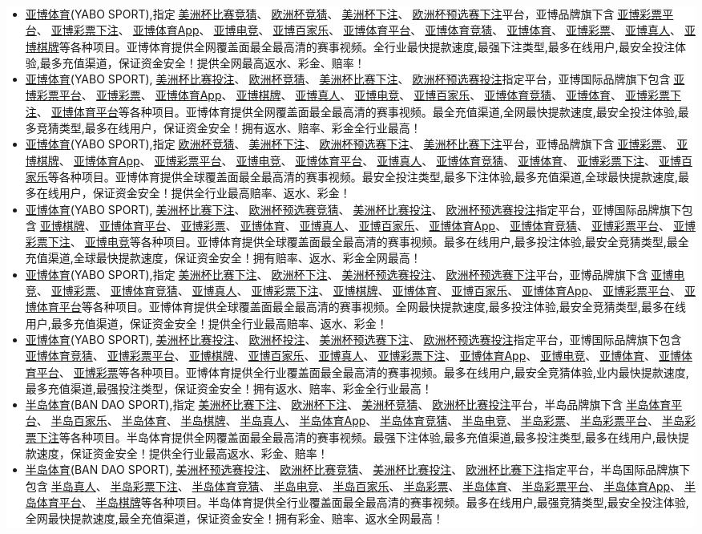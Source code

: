 - [亚博体育](https://dqshenghuotong.com)(YABO SPORT),指定 [美洲杯比赛竞猜](https://dqshenghuotong.com)、 [欧洲杯竞猜](https://dqshenghuotong.com)、 [美洲杯下注](https://dqshenghuotong.com)、 [欧洲杯预选赛下注](https://dqshenghuotong.com)平台，亚博品牌旗下含 [亚博彩票平台](https://dqshenghuotong.com)、 [亚博彩票下注](https://dqshenghuotong.com)、 [亚博体育App](https://dqshenghuotong.com)、 [亚博电竞](https://dqshenghuotong.com)、 [亚博百家乐](https://dqshenghuotong.com)、 [亚博体育平台](https://dqshenghuotong.com)、 [亚博体育竞猜](https://dqshenghuotong.com)、 [亚博体育](https://dqshenghuotong.com)、 [亚博彩票](https://dqshenghuotong.com)、 [亚博真人](https://dqshenghuotong.com)、 [亚博棋牌](https://dqshenghuotong.com)等各种项目。亚博体育提供全网覆盖面最全最高清的赛事视频。全行业最快提款速度,最强下注类型,最多在线用户,最安全投注体验,最多充值渠道，保证资金安全！提供全网最高返水、彩金、赔率！
- [亚博体育](https://gaypornmovs.com)(YABO SPORT), [美洲杯比赛投注](https://gaypornmovs.com)、 [欧洲杯竞猜](https://gaypornmovs.com)、 [美洲杯比赛下注](https://gaypornmovs.com)、 [欧洲杯预选赛投注](https://gaypornmovs.com)指定平台，亚博国际品牌旗下包含 [亚博彩票平台](https://gaypornmovs.com)、 [亚博彩票](https://gaypornmovs.com)、 [亚博体育App](https://gaypornmovs.com)、 [亚博棋牌](https://gaypornmovs.com)、 [亚博真人](https://gaypornmovs.com)、 [亚博电竞](https://gaypornmovs.com)、 [亚博百家乐](https://gaypornmovs.com)、 [亚博体育竞猜](https://gaypornmovs.com)、 [亚博体育](https://gaypornmovs.com)、 [亚博彩票下注](https://gaypornmovs.com)、 [亚博体育平台](https://gaypornmovs.com)等各种项目。亚博体育提供全网覆盖面最全最高清的赛事视频。最全充值渠道,全网最快提款速度,最安全投注体验,最多竞猜类型,最多在线用户，保证资金安全！拥有返水、赔率、彩金全行业最高！
- [亚博体育](https://fireblackporn.com)(YABO SPORT),指定 [欧洲杯竞猜](https://fireblackporn.com)、 [美洲杯下注](https://fireblackporn.com)、 [欧洲杯预选赛下注](https://fireblackporn.com)、 [美洲杯比赛下注](https://fireblackporn.com)平台，亚博品牌旗下含 [亚博彩票](https://fireblackporn.com)、 [亚博棋牌](https://fireblackporn.com)、 [亚博体育App](https://fireblackporn.com)、 [亚博彩票平台](https://fireblackporn.com)、 [亚博电竞](https://fireblackporn.com)、 [亚博体育平台](https://fireblackporn.com)、 [亚博真人](https://fireblackporn.com)、 [亚博体育竞猜](https://fireblackporn.com)、 [亚博体育](https://fireblackporn.com)、 [亚博彩票下注](https://fireblackporn.com)、 [亚博百家乐](https://fireblackporn.com)等各种项目。亚博体育提供全球覆盖面最全最高清的赛事视频。最安全投注类型,最多下注体验,最多充值渠道,全球最快提款速度,最多在线用户，保证资金安全！提供全行业最高赔率、返水、彩金！
- [亚博体育](https://austyntatious.com)(YABO SPORT), [美洲杯比赛下注](https://austyntatious.com)、 [欧洲杯预选赛竞猜](https://austyntatious.com)、 [美洲杯比赛投注](https://austyntatious.com)、 [欧洲杯预选赛投注](https://austyntatious.com)指定平台，亚博国际品牌旗下包含 [亚博棋牌](https://austyntatious.com)、 [亚博体育平台](https://austyntatious.com)、 [亚博彩票](https://austyntatious.com)、 [亚博体育](https://austyntatious.com)、 [亚博真人](https://austyntatious.com)、 [亚博百家乐](https://austyntatious.com)、 [亚博体育App](https://austyntatious.com)、 [亚博体育竞猜](https://austyntatious.com)、 [亚博彩票平台](https://austyntatious.com)、 [亚博彩票下注](https://austyntatious.com)、 [亚博电竞](https://austyntatious.com)等各种项目。亚博体育提供全球覆盖面最全最高清的赛事视频。最多在线用户,最多投注体验,最安全竞猜类型,最全充值渠道,全球最快提款速度，保证资金安全！拥有赔率、返水、彩金全网最高！
- [亚博体育](https://serendipitylace.com)(YABO SPORT),指定 [美洲杯比赛下注](https://serendipitylace.com)、 [欧洲杯下注](https://serendipitylace.com)、 [美洲杯预选赛投注](https://serendipitylace.com)、 [欧洲杯预选赛下注](https://serendipitylace.com)平台，亚博品牌旗下含 [亚博电竞](https://serendipitylace.com)、 [亚博彩票](https://serendipitylace.com)、 [亚博体育竞猜](https://serendipitylace.com)、 [亚博真人](https://serendipitylace.com)、 [亚博彩票下注](https://serendipitylace.com)、 [亚博棋牌](https://serendipitylace.com)、 [亚博体育](https://serendipitylace.com)、 [亚博百家乐](https://serendipitylace.com)、 [亚博体育App](https://serendipitylace.com)、 [亚博彩票平台](https://serendipitylace.com)、 [亚博体育平台](https://serendipitylace.com)等各种项目。亚博体育提供全球覆盖面最全最高清的赛事视频。全网最快提款速度,最多投注体验,最安全竞猜类型,最多在线用户,最多充值渠道，保证资金安全！提供全行业最高赔率、返水、彩金！
- [亚博体育](https://4pley.com)(YABO SPORT), [美洲杯比赛投注](https://4pley.com)、 [欧洲杯投注](https://4pley.com)、 [美洲杯预选赛下注](https://4pley.com)、 [欧洲杯预选赛投注](https://4pley.com)指定平台，亚博国际品牌旗下包含 [亚博体育竞猜](https://4pley.com)、 [亚博彩票平台](https://4pley.com)、 [亚博棋牌](https://4pley.com)、 [亚博百家乐](https://4pley.com)、 [亚博真人](https://4pley.com)、 [亚博彩票下注](https://4pley.com)、 [亚博体育App](https://4pley.com)、 [亚博电竞](https://4pley.com)、 [亚博体育](https://4pley.com)、 [亚博体育平台](https://4pley.com)、 [亚博彩票](https://4pley.com)等各种项目。亚博体育提供全行业覆盖面最全最高清的赛事视频。最多在线用户,最安全竞猜体验,业内最快提款速度,最多充值渠道,最强投注类型，保证资金安全！拥有返水、赔率、彩金全行业最高！
- [半岛体育](https://isharefashion.com)(BAN DAO SPORT),指定 [美洲杯比赛下注](https://isharefashion.com)、 [欧洲杯下注](https://isharefashion.com)、 [美洲杯竞猜](https://isharefashion.com)、 [欧洲杯比赛投注](https://isharefashion.com)平台，半岛品牌旗下含 [半岛体育平台](https://isharefashion.com)、 [半岛百家乐](https://isharefashion.com)、 [半岛体育](https://isharefashion.com)、 [半岛棋牌](https://isharefashion.com)、 [半岛真人](https://isharefashion.com)、 [半岛体育App](https://isharefashion.com)、 [半岛体育竞猜](https://isharefashion.com)、 [半岛电竞](https://isharefashion.com)、 [半岛彩票](https://isharefashion.com)、 [半岛彩票平台](https://isharefashion.com)、 [半岛彩票下注](https://isharefashion.com)等各种项目。半岛体育提供全网覆盖面最全最高清的赛事视频。最强下注体验,最多充值渠道,最多投注类型,最多在线用户,最快提款速度，保证资金安全！提供全行业最高返水、彩金、赔率！
- [半岛体育](https://hashtaggedmarketing.com)(BAN DAO SPORT), [美洲杯预选赛投注](https://hashtaggedmarketing.com)、 [欧洲杯比赛竞猜](https://hashtaggedmarketing.com)、 [美洲杯比赛投注](https://hashtaggedmarketing.com)、 [欧洲杯比赛下注](https://hashtaggedmarketing.com)指定平台，半岛国际品牌旗下包含 [半岛真人](https://hashtaggedmarketing.com)、 [半岛彩票下注](https://hashtaggedmarketing.com)、 [半岛体育竞猜](https://hashtaggedmarketing.com)、 [半岛电竞](https://hashtaggedmarketing.com)、 [半岛百家乐](https://hashtaggedmarketing.com)、 [半岛彩票](https://hashtaggedmarketing.com)、 [半岛体育](https://hashtaggedmarketing.com)、 [半岛彩票平台](https://hashtaggedmarketing.com)、 [半岛体育App](https://hashtaggedmarketing.com)、 [半岛体育平台](https://hashtaggedmarketing.com)、 [半岛棋牌](https://hashtaggedmarketing.com)等各种项目。半岛体育提供全行业覆盖面最全最高清的赛事视频。最多在线用户,最强竞猜类型,最安全投注体验,全网最快提款速度,最全充值渠道，保证资金安全！拥有彩金、赔率、返水全网最高！